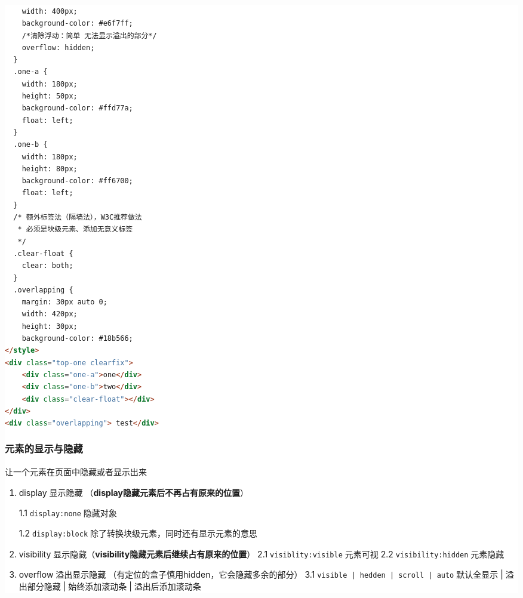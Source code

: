 ```html
    width: 400px;
    background-color: #e6f7ff;
    /*清除浮动：简单 无法显示溢出的部分*/
    overflow: hidden;
  }
  .one-a {
    width: 180px;
    height: 50px;
    background-color: #ffd77a;
    float: left;
  }
  .one-b {
    width: 180px;
    height: 80px;
    background-color: #ff6700;
    float: left;
  }
  /* 额外标签法（隔墙法），W3C推荐做法
   * 必须是块级元素、添加无意义标签
   */
  .clear-float {
    clear: both;
  }
  .overlapping {
    margin: 30px auto 0;
    width: 420px;
    height: 30px;
    background-color: #18b566;
</style>
<div class="top-one clearfix">
    <div class="one-a">one</div>
    <div class="one-b">two</div>
    <div class="clear-float"></div>
</div>
<div class="overlapping"> test</div>
```

### 元素的显示与隐藏

让一个元素在页面中隐藏或者显示出来

1. display 显示隐藏 （**display隐藏元素后不再占有原来的位置**）

   1.1  `display:none` 隐藏对象

   1.2  `display:block` 除了转换块级元素，同时还有显示元素的意思

2. visibility 显示隐藏（**visibility隐藏元素后继续占有原来的位置**）
   2.1  `visiblity:visible` 元素可视
   2.2  `visibility:hidden` 元素隐藏

3. overflow 溢出显示隐藏 （有定位的盒子慎用hidden，它会隐藏多余的部分）
   3.1 `visible | hedden | scroll | auto`  默认全显示 | 溢出部分隐藏 | 始终添加滚动条 | 溢出后添加滚动条
